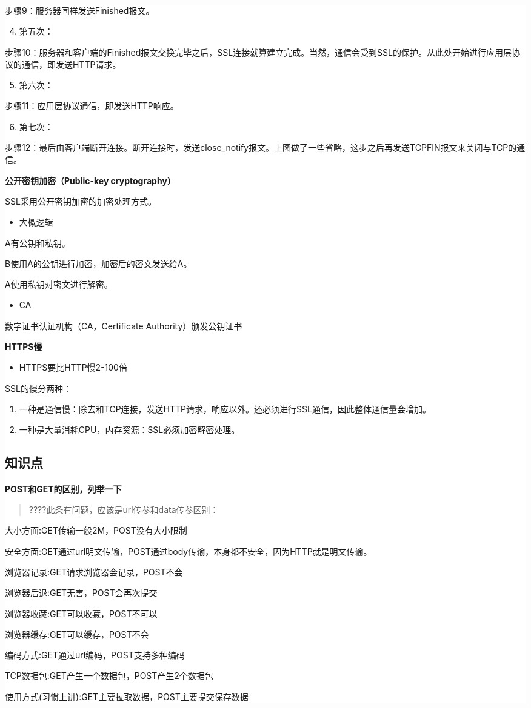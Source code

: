 步骤9：服务器同样发送Finished报文。

4. 第五次：

步骤10：服务器和客户端的Finished报文交换完毕之后，SSL连接就算建立完成。当然，通信会受到SSL的保护。从此处开始进行应用层协议的通信，即发送HTTP请求。

5. 第六次：

步骤11：应用层协议通信，即发送HTTP响应。

6. 第七次：

步骤12：最后由客户端断开连接。断开连接时，发送close_notify报文。上图做了一些省略，这步之后再发送TCPFIN报文来关闭与TCP的通信。

**公开密钥加密（Public-key cryptography）**

SSL采用公开密钥加密的加密处理方式。

- 大概逻辑

A有公钥和私钥。

B使用A的公钥进行加密，加密后的密文发送给A。

A使用私钥对密文进行解密。

- CA

数字证书认证机构（CA，Certificate Authority）颁发公钥证书

**HTTPS慢**

- HTTPS要比HTTP慢2-100倍

SSL的慢分两种：

1. 一种是通信慢：除去和TCP连接，发送HTTP请求，响应以外。还必须进行SSL通信，因此整体通信量会增加。

1. 一种是大量消耗CPU，内存资源：SSL必须加密解密处理。

## 知识点

**POST和GET的区别，列举一下**

> ????此条有问题，应该是url传参和data传参区别：

大小方面:GET传输一般2M，POST没有大小限制

安全方面:GET通过url明文传输，POST通过body传输，本身都不安全，因为HTTP就是明文传输。

浏览器记录:GET请求浏览器会记录，POST不会

浏览器后退:GET无害，POST会再次提交

浏览器收藏:GET可以收藏，POST不可以

浏览器缓存:GET可以缓存，POST不会

编码方式:GET通过url编码，POST支持多种编码

TCP数据包:GET产生一个数据包，POST产生2个数据包

使用方式(习惯上讲):GET主要拉取数据，POST主要提交保存数据
